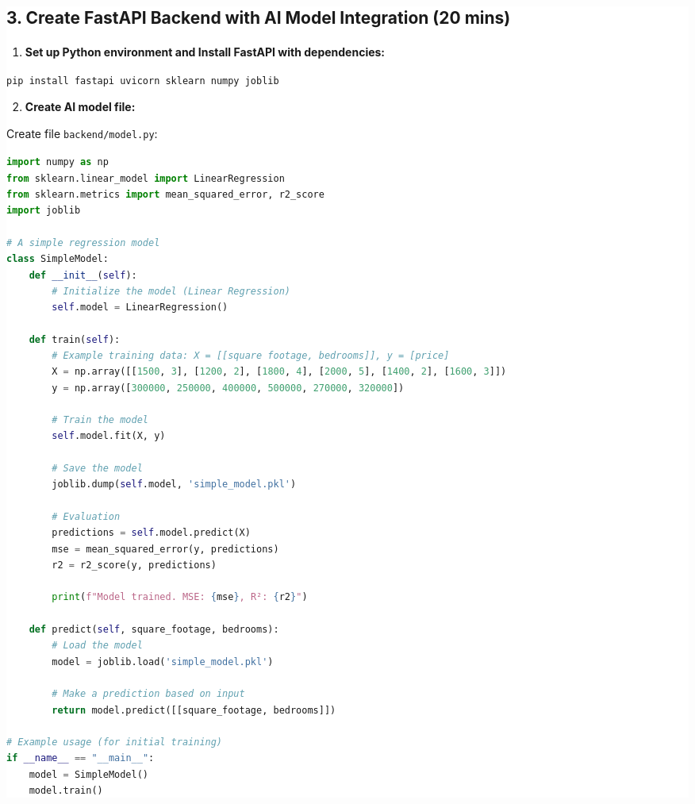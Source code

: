 
## 3. Create FastAPI Backend with AI Model Integration (20 mins)

1. **Set up Python environment and Install FastAPI with dependencies:**

```bash
pip install fastapi uvicorn sklearn numpy joblib
```

2. **Create AI model file:**

Create file `backend/model.py`:

```python
import numpy as np
from sklearn.linear_model import LinearRegression
from sklearn.metrics import mean_squared_error, r2_score
import joblib

# A simple regression model
class SimpleModel:
    def __init__(self):
        # Initialize the model (Linear Regression)
        self.model = LinearRegression()

    def train(self):
        # Example training data: X = [[square footage, bedrooms]], y = [price]
        X = np.array([[1500, 3], [1200, 2], [1800, 4], [2000, 5], [1400, 2], [1600, 3]])
        y = np.array([300000, 250000, 400000, 500000, 270000, 320000])
        
        # Train the model
        self.model.fit(X, y)
        
        # Save the model
        joblib.dump(self.model, 'simple_model.pkl')

        # Evaluation
        predictions = self.model.predict(X)
        mse = mean_squared_error(y, predictions)
        r2 = r2_score(y, predictions)

        print(f"Model trained. MSE: {mse}, R²: {r2}")

    def predict(self, square_footage, bedrooms):
        # Load the model
        model = joblib.load('simple_model.pkl')
        
        # Make a prediction based on input
        return model.predict([[square_footage, bedrooms]])

# Example usage (for initial training)
if __name__ == "__main__":
    model = SimpleModel()
    model.train()
```
